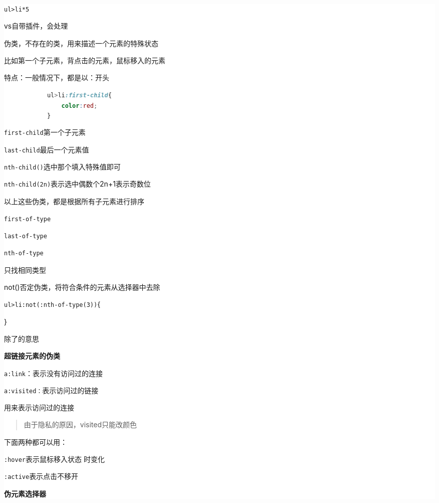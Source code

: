 ```html
ul>li*5
```

vs自带插件，会处理

伪类，不存在的类，用来描述一个元素的特殊状态

比如第一个子元素，背点击的元素，鼠标移入的元素

特点：一般情况下，都是以：开头

```css
            ul>li:first-child{
                color:red;
            }
```

`first-child`第一个子元素

`last-child`最后一个元素值

`nth-child()`选中那个填入特殊值即可

`nth-child(2n)`表示选中偶数个2n+1表示奇数位

以上这些伪类，都是根据所有子元素进行排序

`first-of-type`

`last-of-type`

`nth-of-type`

只找相同类型

not()否定伪类，将符合条件的元素从选择器中去除

`ul>li:not(:nth-of-type(3))`{

}

除了的意思



**超链接元素的伪类**

`a:link`：表示没有访问过的连接

`a:visited：`表示访问过的链接

用来表示访问过的连接

> 由于隐私的原因，visited只能改颜色

下面两种都可以用：

`:hover`表示鼠标移入状态 时变化

`:active`表示点击不移开



**伪元素选择器**
